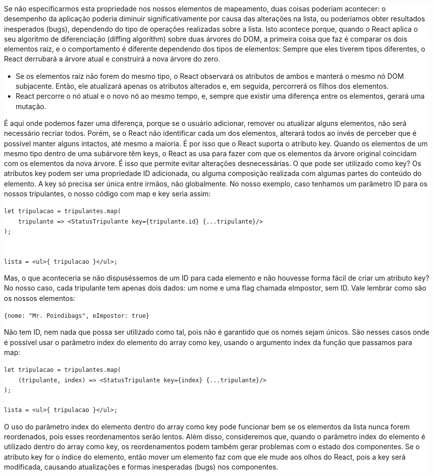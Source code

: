 Se não especificarmos esta propriedade nos nossos elementos de mapeamento, duas coisas poderiam acontecer: o desempenho da aplicação poderia diminuir significativamente por causa das alterações na lista, ou poderíamos obter resultados inesperados (bugs), dependendo do tipo de operações realizadas sobre a lista. 
Isto acontece porque, quando o React aplica o seu algoritmo de diferenciação (diffing algorithm) sobre duas árvores do DOM, a primeira coisa que faz é comparar os dois elementos raiz, e o comportamento é diferente dependendo dos tipos de elementos: 
Sempre que eles tiverem tipos diferentes, o React derrubará a árvore atual e construirá a nova árvore do zero. 
- Se os elementos raiz não forem do mesmo tipo, o React observará os atributos de ambos e manterá o mesmo nó DOM subjacente. Então, ele atualizará apenas os atributos alterados e, em seguida, percorrerá os filhos dos elementos.  
- React percorre o nó atual e o novo nó ao mesmo tempo, e, sempre que existir uma diferença entre os elementos, gerará uma mutação. 
 



É aqui onde podemos fazer uma diferença, porque se o usuário adicionar, remover ou atualizar alguns elementos, não será necessário recriar todos. Porém, se o React não identificar cada um dos elementos, alterará todos ao invés de perceber que é possível manter alguns intactos, até mesmo a maioria. 
É por isso que o React suporta o atributo key. Quando os elementos de um mesmo tipo dentro de uma subárvore têm keys, o React as usa para fazer com que os elementos da árvore original coincidam com os elementos da nova árvore. É isso que permite evitar alterações desnecessárias. 
O que pode ser utilizado como key? Os atributos key podem ser uma propriedade ID adicionada, ou alguma composição realizada com algumas partes do conteúdo do elemento. A key só precisa ser única entre irmãos, não globalmente. No nosso exemplo, caso tenhamos um parâmetro ID para os nossos tripulantes, o nosso código com map e key seria assim:


    let tripulacao = tripulantes.map(
        tripulante => <StatusTripulante key={tripulante.id} {...tripulante}/>
    );


    lista = <ul>{ tripulacao }</ul>;

Mas, o que aconteceria se não dispuséssemos de um ID para cada elemento e não houvesse forma fácil de criar um atributo key? 
No nosso caso, cada tripulante tem apenas dois dados: um nome e uma flag chamada eImpostor, sem ID. Vale lembrar como são os nossos elementos:


    {nome: "Mr. Poindibags", eImpostor: true}

Não tem ID, nem nada que possa ser utilizado como tal, pois não é garantido que os nomes sejam únicos.
São nesses casos onde é possível usar o parâmetro index do elemento do array como key, usando o argumento index da função que passamos para map: 
       
    let tripulacao = tripulantes.map(
        (tripulante, index) => <StatusTripulante key={index} {...tripulante}/>
    );

    lista = <ul>{ tripulacao }</ul>;

O uso do parâmetro index do elemento dentro do array como key pode funcionar bem se os elementos da lista nunca forem reordenados, pois esses reordenamentos serão lentos. Além disso, consideremos que, quando o parâmetro index do elemento é utilizado dentro do array como key, os reordenamentos podem também gerar problemas com o estado dos componentes. Se o atributo key for o índice do elemento, então mover um elemento faz com que ele mude aos olhos do React, pois a key será modificada, causando atualizações e formas inesperadas (bugs) nos componentes.
